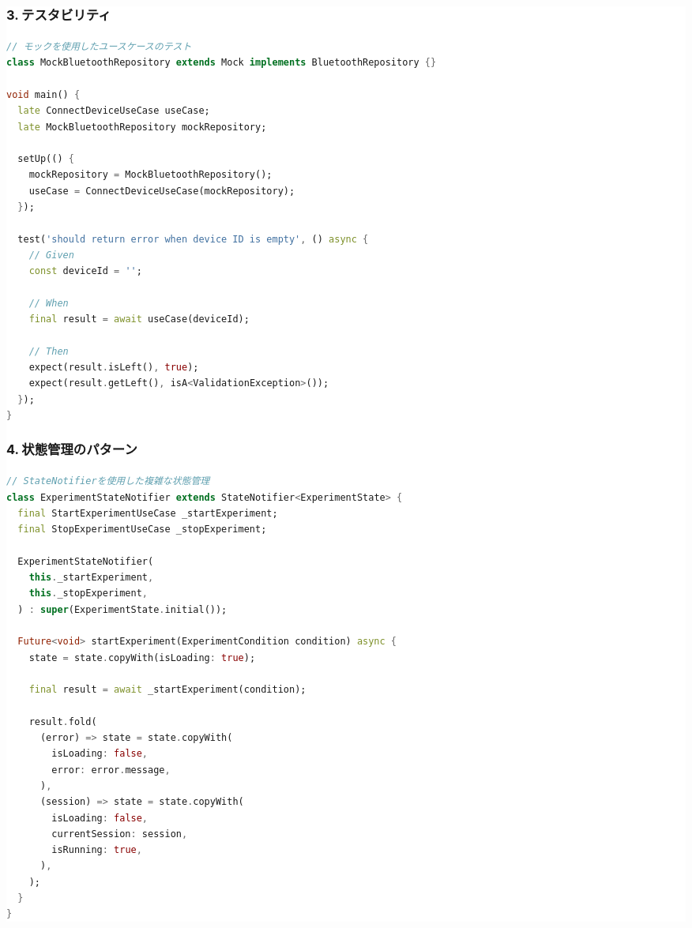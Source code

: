 ### 3. テスタビリティ
```dart
// モックを使用したユースケースのテスト
class MockBluetoothRepository extends Mock implements BluetoothRepository {}

void main() {
  late ConnectDeviceUseCase useCase;
  late MockBluetoothRepository mockRepository;
  
  setUp(() {
    mockRepository = MockBluetoothRepository();
    useCase = ConnectDeviceUseCase(mockRepository);
  });
  
  test('should return error when device ID is empty', () async {
    // Given
    const deviceId = '';
    
    // When
    final result = await useCase(deviceId);
    
    // Then
    expect(result.isLeft(), true);
    expect(result.getLeft(), isA<ValidationException>());
  });
}
```

### 4. 状態管理のパターン
```dart
// StateNotifierを使用した複雑な状態管理
class ExperimentStateNotifier extends StateNotifier<ExperimentState> {
  final StartExperimentUseCase _startExperiment;
  final StopExperimentUseCase _stopExperiment;
  
  ExperimentStateNotifier(
    this._startExperiment,
    this._stopExperiment,
  ) : super(ExperimentState.initial());
  
  Future<void> startExperiment(ExperimentCondition condition) async {
    state = state.copyWith(isLoading: true);
    
    final result = await _startExperiment(condition);
    
    result.fold(
      (error) => state = state.copyWith(
        isLoading: false,
        error: error.message,
      ),
      (session) => state = state.copyWith(
        isLoading: false,
        currentSession: session,
        isRunning: true,
      ),
    );
  }
}
```

